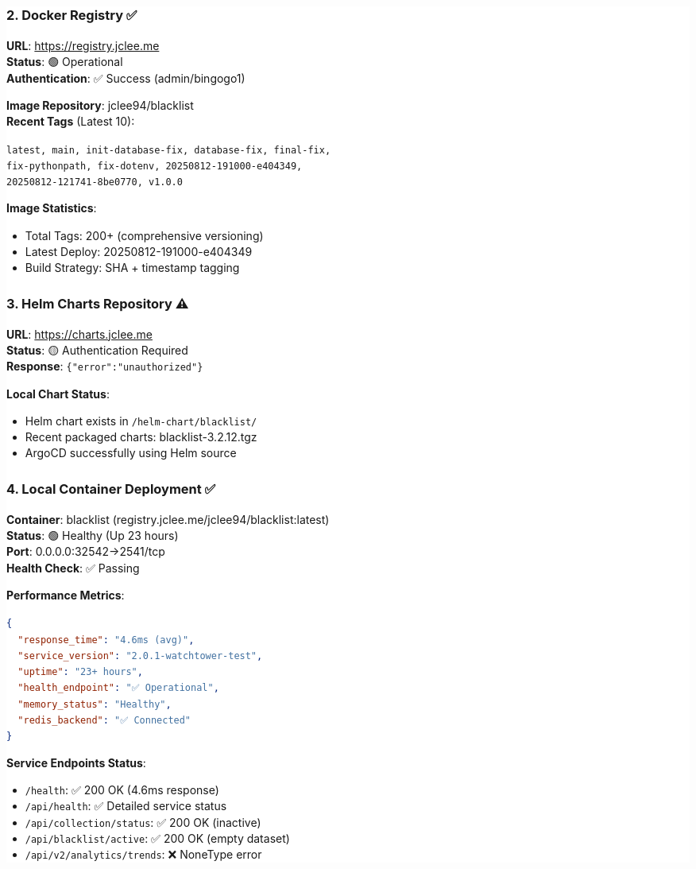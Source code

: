 ### 2. Docker Registry ✅
**URL**: https://registry.jclee.me  
**Status**: 🟢 Operational  
**Authentication**: ✅ Success (admin/bingogo1)  

**Image Repository**: jclee94/blacklist  
**Recent Tags** (Latest 10):
```
latest, main, init-database-fix, database-fix, final-fix, 
fix-pythonpath, fix-dotenv, 20250812-191000-e404349,
20250812-121741-8be0770, v1.0.0
```

**Image Statistics**:
- Total Tags: 200+ (comprehensive versioning)
- Latest Deploy: 20250812-191000-e404349
- Build Strategy: SHA + timestamp tagging

### 3. Helm Charts Repository ⚠️
**URL**: https://charts.jclee.me  
**Status**: 🟡 Authentication Required  
**Response**: `{"error":"unauthorized"}`  

**Local Chart Status**:
- Helm chart exists in `/helm-chart/blacklist/`
- Recent packaged charts: blacklist-3.2.12.tgz
- ArgoCD successfully using Helm source

### 4. Local Container Deployment ✅
**Container**: blacklist (registry.jclee.me/jclee94/blacklist:latest)  
**Status**: 🟢 Healthy (Up 23 hours)  
**Port**: 0.0.0.0:32542→2541/tcp  
**Health Check**: ✅ Passing  

**Performance Metrics**:
```json
{
  "response_time": "4.6ms (avg)",
  "service_version": "2.0.1-watchtower-test", 
  "uptime": "23+ hours",
  "health_endpoint": "✅ Operational",
  "memory_status": "Healthy",
  "redis_backend": "✅ Connected"
}
```

**Service Endpoints Status**:
- `/health`: ✅ 200 OK (4.6ms response)
- `/api/health`: ✅ Detailed service status
- `/api/collection/status`: ✅ 200 OK (inactive)
- `/api/blacklist/active`: ✅ 200 OK (empty dataset)
- `/api/v2/analytics/trends`: ❌ NoneType error
